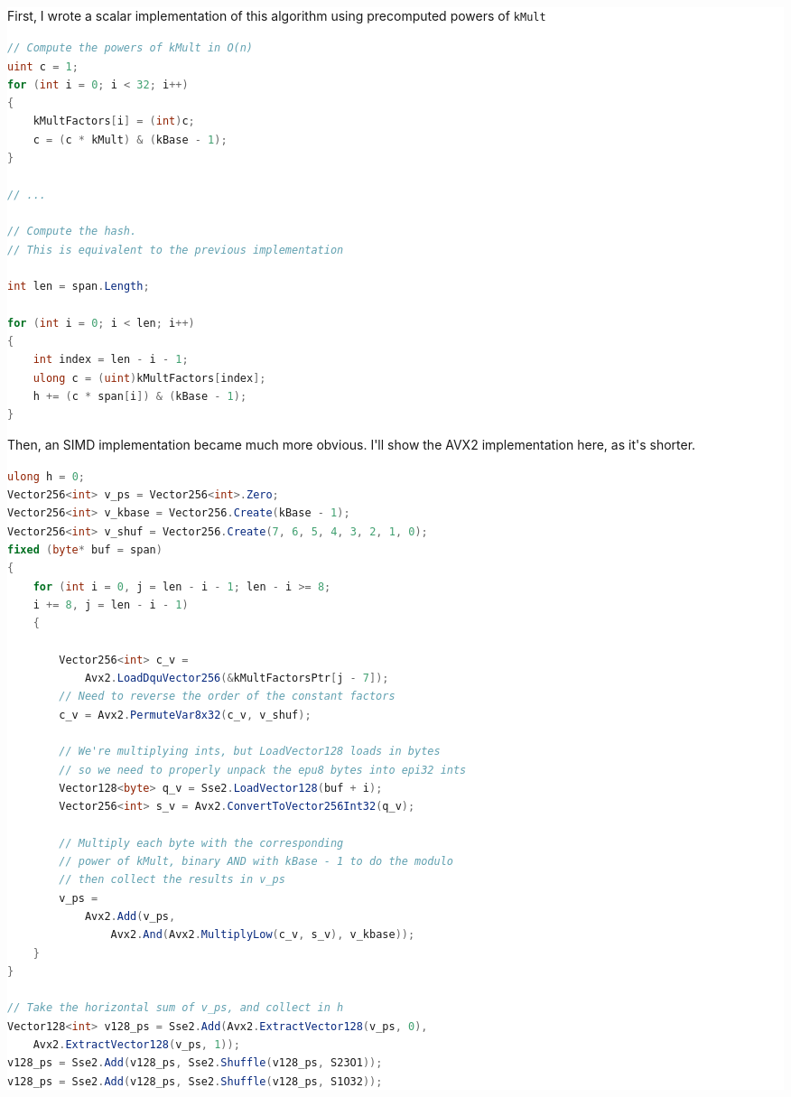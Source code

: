 First, I wrote a scalar implementation of this algorithm using precomputed powers of `kMult`

```csharp
// Compute the powers of kMult in O(n)
uint c = 1;
for (int i = 0; i < 32; i++)
{
    kMultFactors[i] = (int)c;
    c = (c * kMult) & (kBase - 1);
}

// ...

// Compute the hash. 
// This is equivalent to the previous implementation 

int len = span.Length;

for (int i = 0; i < len; i++)
{
    int index = len - i - 1;
    ulong c = (uint)kMultFactors[index];
    h += (c * span[i]) & (kBase - 1);
}
```

Then, an SIMD implementation became much more obvious. I'll show the AVX2 implementation here, as it's shorter.

```csharp
ulong h = 0;
Vector256<int> v_ps = Vector256<int>.Zero;
Vector256<int> v_kbase = Vector256.Create(kBase - 1);
Vector256<int> v_shuf = Vector256.Create(7, 6, 5, 4, 3, 2, 1, 0);
fixed (byte* buf = span)
{
    for (int i = 0, j = len - i - 1; len - i >= 8; 
    i += 8, j = len - i - 1)
    {

        Vector256<int> c_v = 
            Avx2.LoadDquVector256(&kMultFactorsPtr[j - 7]);
        // Need to reverse the order of the constant factors
        c_v = Avx2.PermuteVar8x32(c_v, v_shuf);

        // We're multiplying ints, but LoadVector128 loads in bytes
        // so we need to properly unpack the epu8 bytes into epi32 ints
        Vector128<byte> q_v = Sse2.LoadVector128(buf + i);
        Vector256<int> s_v = Avx2.ConvertToVector256Int32(q_v);
        
        // Multiply each byte with the corresponding
        // power of kMult, binary AND with kBase - 1 to do the modulo
        // then collect the results in v_ps
        v_ps = 
            Avx2.Add(v_ps,
                Avx2.And(Avx2.MultiplyLow(c_v, s_v), v_kbase));
    }
}

// Take the horizontal sum of v_ps, and collect in h
Vector128<int> v128_ps = Sse2.Add(Avx2.ExtractVector128(v_ps, 0), 
    Avx2.ExtractVector128(v_ps, 1));
v128_ps = Sse2.Add(v128_ps, Sse2.Shuffle(v128_ps, S23O1));
v128_ps = Sse2.Add(v128_ps, Sse2.Shuffle(v128_ps, S1O32));

```